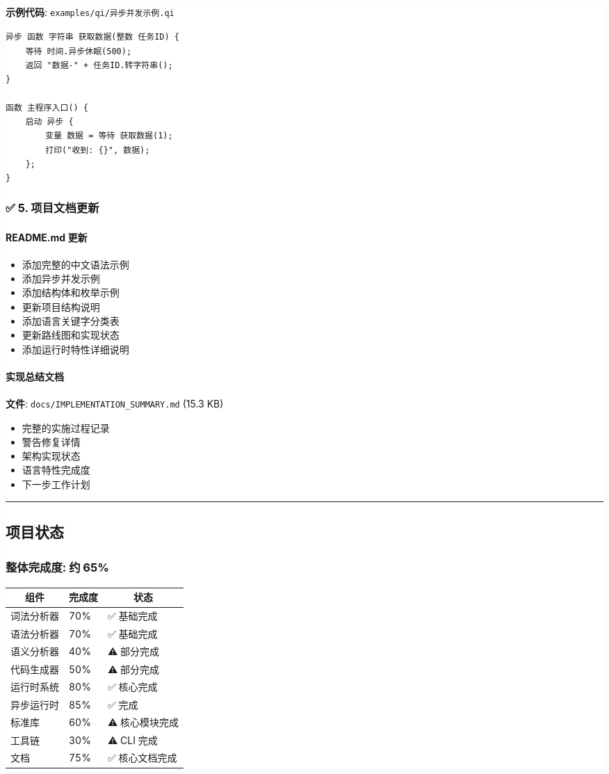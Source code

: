 **示例代码**: `examples/qi/异步并发示例.qi`

```qi
异步 函数 字符串 获取数据(整数 任务ID) {
    等待 时间.异步休眠(500);
    返回 "数据-" + 任务ID.转字符串();
}

函数 主程序入口() {
    启动 异步 {
        变量 数据 = 等待 获取数据(1);
        打印("收到: {}", 数据);
    };
}
```

### ✅ 5. 项目文档更新

#### README.md 更新
- 添加完整的中文语法示例
- 添加异步并发示例
- 添加结构体和枚举示例
- 更新项目结构说明
- 添加语言关键字分类表
- 更新路线图和实现状态
- 添加运行时特性详细说明

#### 实现总结文档
**文件**: `docs/IMPLEMENTATION_SUMMARY.md` (15.3 KB)
- 完整的实施过程记录
- 警告修复详情
- 架构实现状态
- 语言特性完成度
- 下一步工作计划

---

## 项目状态

### 整体完成度: **约 65%**

| 组件           | 完成度 | 状态             |
| -------------- | ------ | ---------------- |
| 词法分析器     | 70%    | ✅ 基础完成      |
| 语法分析器     | 70%    | ✅ 基础完成      |
| 语义分析器     | 40%    | ⚠️ 部分完成     |
| 代码生成器     | 50%    | ⚠️ 部分完成     |
| 运行时系统     | 80%    | ✅ 核心完成      |
| 异步运行时     | 85%    | ✅ 完成         |
| 标准库         | 60%    | ⚠️ 核心模块完成 |
| 工具链         | 30%    | ⚠️ CLI 完成     |
| 文档           | 75%    | ✅ 核心文档完成  |
